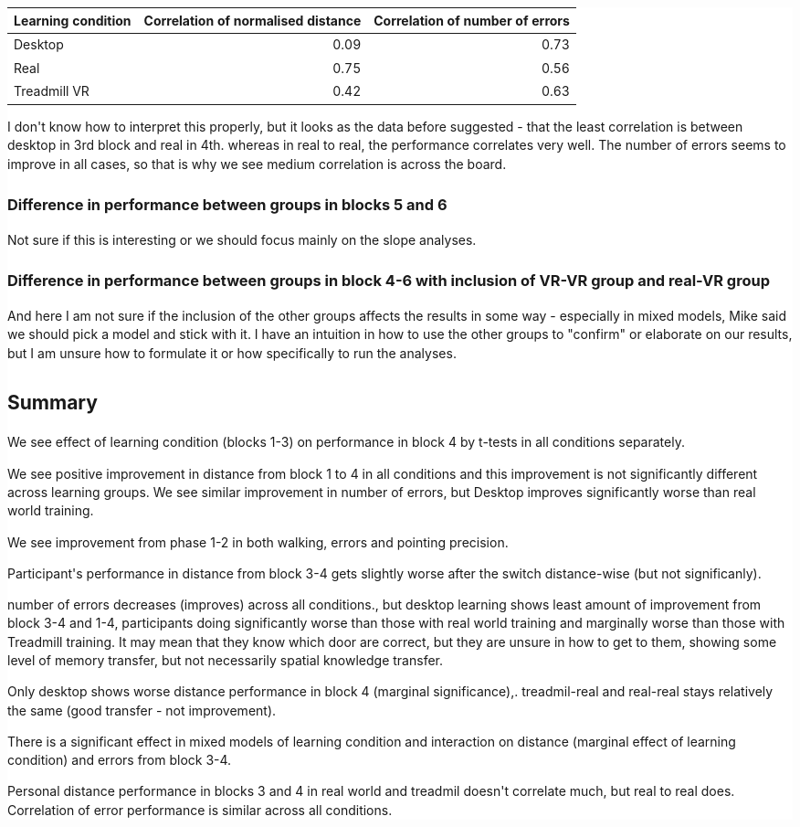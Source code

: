 | Learning condition |  Correlation of normalised distance|  Correlation of number of errors|
|:-------------------|-----------------------------------:|--------------------------------:|
| Desktop            |                                0.09|                             0.73|
| Real               |                                0.75|                             0.56|
| Treadmill VR       |                                0.42|                             0.63|

I don't know how to interpret this properly, but it looks as the data before suggested - that the least correlation is between desktop in 3rd block and real in 4th. whereas in real to real, the performance correlates very well. The number of errors seems to improve in all cases, so that is why we see medium correlation is across the board.

### Difference in performance between groups in blocks 5 and 6

Not sure if this is interesting or we should focus mainly on the slope analyses.

### Difference in performance between groups in block 4-6 with inclusion of VR-VR group and real-VR group

And here I am not sure if the inclusion of the other groups affects the results in some way - especially in mixed models, Mike said we should pick a model and stick with it. I have an intuition in how to use the other groups to "confirm" or elaborate on our results, but I am unsure how to formulate it or how specifically to run the analyses.

Summary
-------

We see effect of learning condition (blocks 1-3) on performance in block 4 by t-tests in all conditions separately.

We see positive improvement in distance from block 1 to 4 in all conditions and this improvement is not significantly different across learning groups. We see similar improvement in number of errors, but Desktop improves significantly worse than real world training.

We see improvement from phase 1-2 in both walking, errors and pointing precision.

Participant's performance in distance from block 3-4 gets slightly worse after the switch distance-wise (but not significanly).

number of errors decreases (improves) across all conditions., but desktop learning shows least amount of improvement from block 3-4 and 1-4, participants doing significantly worse than those with real world training and marginally worse than those with Treadmill training. It may mean that they know which door are correct, but they are unsure in how to get to them, showing some level of memory transfer, but not necessarily spatial knowledge transfer.

Only desktop shows worse distance performance in block 4 (marginal significance),. treadmil-real and real-real stays relatively the same (good transfer - not improvement).

There is a significant effect in mixed models of learning condition and interaction on distance (marginal effect of learning condition) and errors from block 3-4.

Personal distance performance in blocks 3 and 4 in real world and treadmil doesn't correlate much, but real to real does. Correlation of error performance is similar across all conditions.
